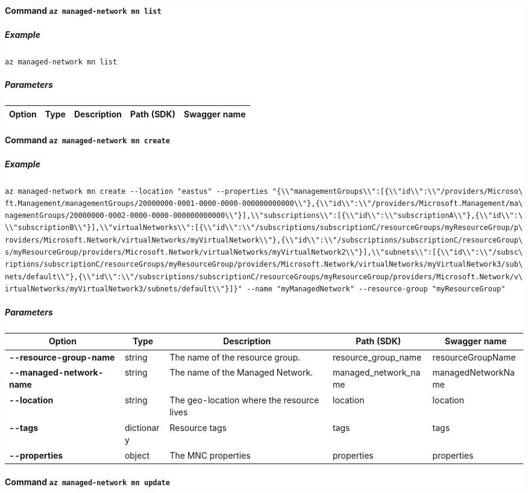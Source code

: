 #### <a name="ManagedNetworksListBySubscription">Command `az managed-network mn list`</a>

##### <a name="ExamplesManagedNetworksListBySubscription">Example</a>
```
az managed-network mn list
```
##### <a name="ParametersManagedNetworksListBySubscription">Parameters</a> 
|Option|Type|Description|Path (SDK)|Swagger name|
|------|----|-----------|----------|------------|
#### <a name="ManagedNetworksCreateOrUpdate#Create">Command `az managed-network mn create`</a>

##### <a name="ExamplesManagedNetworksCreateOrUpdate#Create">Example</a>
```
az managed-network mn create --location "eastus" --properties "{\\"managementGroups\\":[{\\"id\\":\\"/providers/Microso\
ft.Management/managementGroups/20000000-0001-0000-0000-000000000000\\"},{\\"id\\":\\"/providers/Microsoft.Management/ma\
nagementGroups/20000000-0002-0000-0000-000000000000\\"}],\\"subscriptions\\":[{\\"id\\":\\"subscriptionA\\"},{\\"id\\":\
\\"subscriptionB\\"}],\\"virtualNetworks\\":[{\\"id\\":\\"/subscriptions/subscriptionC/resourceGroups/myResourceGroup/p\
roviders/Microsoft.Network/virtualNetworks/myVirtualNetwork\\"},{\\"id\\":\\"/subscriptions/subscriptionC/resourceGroup\
s/myResourceGroup/providers/Microsoft.Network/virtualNetworks/myVirtualNetwork2\\"}],\\"subnets\\":[{\\"id\\":\\"/subsc\
riptions/subscriptionC/resourceGroups/myResourceGroup/providers/Microsoft.Network/virtualNetworks/myVirtualNetwork3/sub\
nets/default\\"},{\\"id\\":\\"/subscriptions/subscriptionC/resourceGroups/myResourceGroup/providers/Microsoft.Network/v\
irtualNetworks/myVirtualNetwork3/subnets/default\\"}]}" --name "myManagedNetwork" --resource-group "myResourceGroup"
```
##### <a name="ParametersManagedNetworksCreateOrUpdate#Create">Parameters</a> 
|Option|Type|Description|Path (SDK)|Swagger name|
|------|----|-----------|----------|------------|
|**--resource-group-name**|string|The name of the resource group.|resource_group_name|resourceGroupName|
|**--managed-network-name**|string|The name of the Managed Network.|managed_network_name|managedNetworkName|
|**--location**|string|The geo-location where the resource lives|location|location|
|**--tags**|dictionary|Resource tags|tags|tags|
|**--properties**|object|The MNC properties|properties|properties|

#### <a name="ManagedNetworksUpdate">Command `az managed-network mn update`</a>
